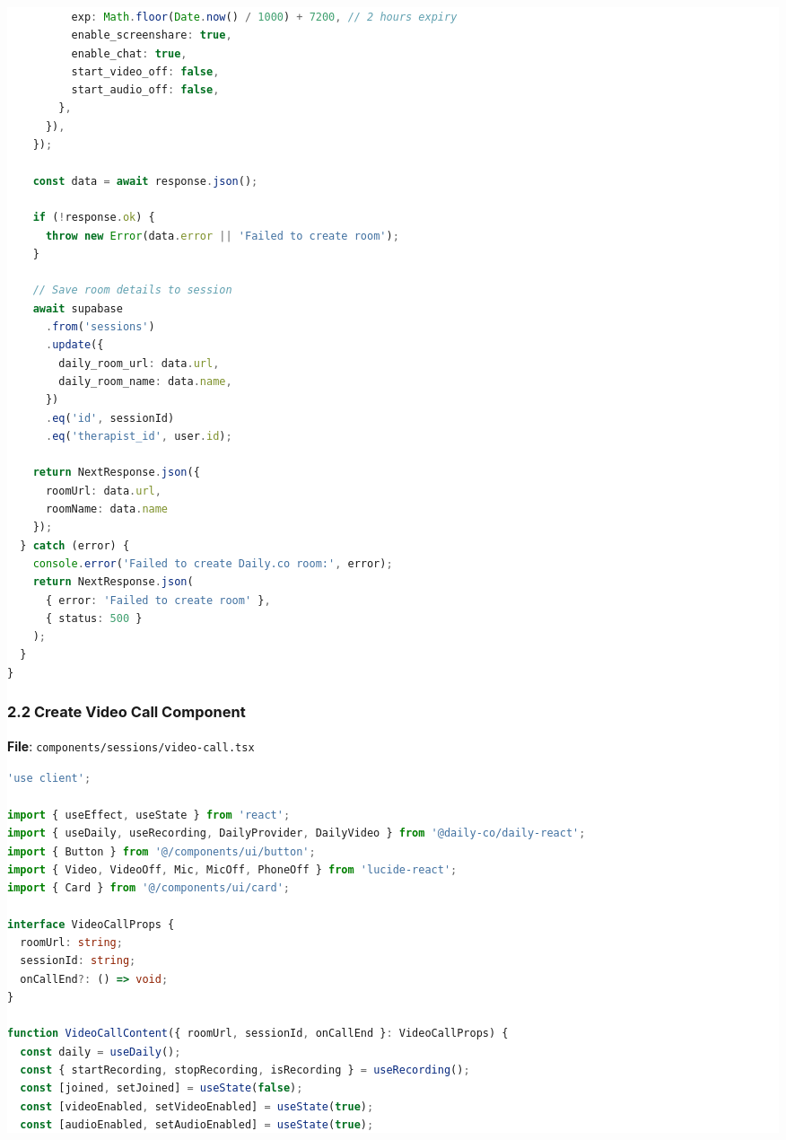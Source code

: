 ```typescript
          exp: Math.floor(Date.now() / 1000) + 7200, // 2 hours expiry
          enable_screenshare: true,
          enable_chat: true,
          start_video_off: false,
          start_audio_off: false,
        },
      }),
    });

    const data = await response.json();

    if (!response.ok) {
      throw new Error(data.error || 'Failed to create room');
    }

    // Save room details to session
    await supabase
      .from('sessions')
      .update({
        daily_room_url: data.url,
        daily_room_name: data.name,
      })
      .eq('id', sessionId)
      .eq('therapist_id', user.id);

    return NextResponse.json({ 
      roomUrl: data.url, 
      roomName: data.name 
    });
  } catch (error) {
    console.error('Failed to create Daily.co room:', error);
    return NextResponse.json(
      { error: 'Failed to create room' },
      { status: 500 }
    );
  }
}
```

### 2.2 Create Video Call Component

**File**: `components/sessions/video-call.tsx`

```typescript
'use client';

import { useEffect, useState } from 'react';
import { useDaily, useRecording, DailyProvider, DailyVideo } from '@daily-co/daily-react';
import { Button } from '@/components/ui/button';
import { Video, VideoOff, Mic, MicOff, PhoneOff } from 'lucide-react';
import { Card } from '@/components/ui/card';

interface VideoCallProps {
  roomUrl: string;
  sessionId: string;
  onCallEnd?: () => void;
}

function VideoCallContent({ roomUrl, sessionId, onCallEnd }: VideoCallProps) {
  const daily = useDaily();
  const { startRecording, stopRecording, isRecording } = useRecording();
  const [joined, setJoined] = useState(false);
  const [videoEnabled, setVideoEnabled] = useState(true);
  const [audioEnabled, setAudioEnabled] = useState(true);
```